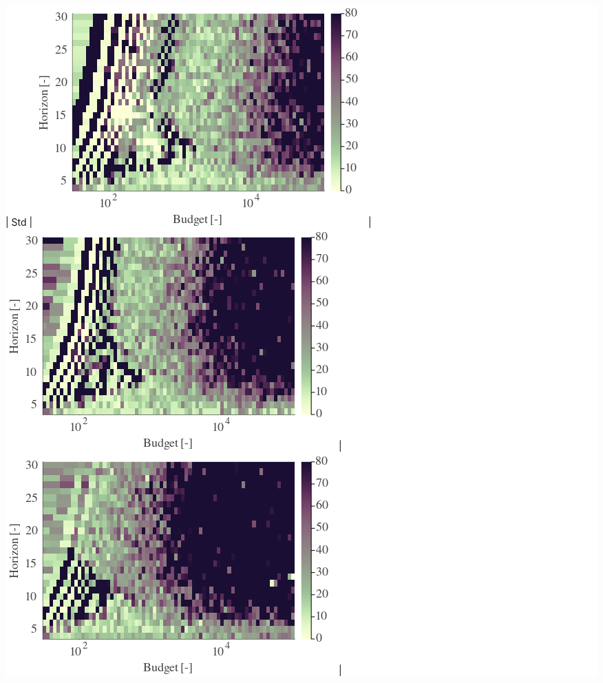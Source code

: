 | Std | ![](fig/sp_E/std_g_0.8_cp_16.png) | ![](fig/sp_E/std_g_0.85_cp_16.png) | ![](fig/sp_E/std_g_0.9_cp_16.png) | 
